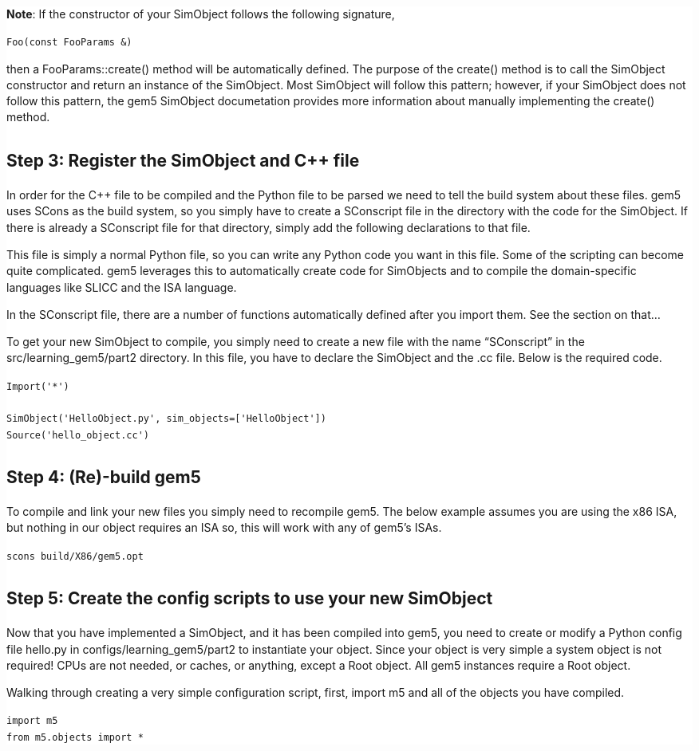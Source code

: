 **Note**: If the constructor of your SimObject follows the following signature,
```
Foo(const FooParams &)
```

then a FooParams::create() method will be automatically defined. The purpose of the create() method is to call the SimObject constructor and return an instance of the SimObject. Most SimObject will follow this pattern; however, if your SimObject does not follow this pattern, the gem5 SimObject documetation provides more information about manually implementing the create() method.

## Step 3: Register the SimObject and C++ file
In order for the C++ file to be compiled and the Python file to be parsed we need to tell the build system about these files. gem5 uses SCons as the build system, so you simply have to create a SConscript file in the directory with the code for the SimObject. If there is already a SConscript file for that directory, simply add the following declarations to that file.

This file is simply a normal Python file, so you can write any Python code you want in this file. Some of the scripting can become quite complicated. gem5 leverages this to automatically create code for SimObjects and to compile the domain-specific languages like SLICC and the ISA language.

In the SConscript file, there are a number of functions automatically defined after you import them. See the section on that…

To get your new SimObject to compile, you simply need to create a new file with the name “SConscript” in the src/learning_gem5/part2 directory. In this file, you have to declare the SimObject and the .cc file. Below is the required code.

```
Import('*')

SimObject('HelloObject.py', sim_objects=['HelloObject'])
Source('hello_object.cc')
```

## Step 4: (Re)-build gem5
To compile and link your new files you simply need to recompile gem5. The below example assumes you are using the x86 ISA, but nothing in our object requires an ISA so, this will work with any of gem5’s ISAs.

```
scons build/X86/gem5.opt
```

## Step 5: Create the config scripts to use your new SimObject
Now that you have implemented a SimObject, and it has been compiled into gem5, you need to create or modify a Python config file hello.py in configs/learning_gem5/part2 to instantiate your object. Since your object is very simple a system object is not required! CPUs are not needed, or caches, or anything, except a Root object. All gem5 instances require a Root object.

Walking through creating a very simple configuration script, first, import m5 and all of the objects you have compiled.

```
import m5
from m5.objects import *
```
